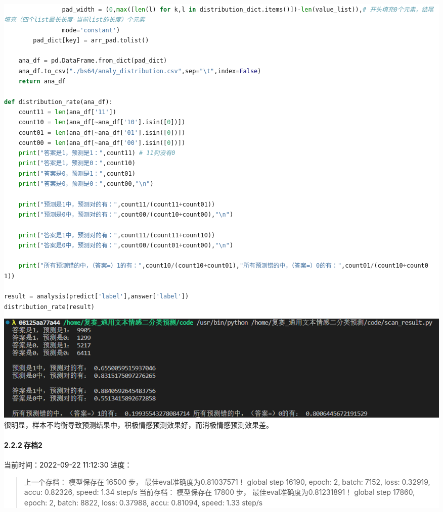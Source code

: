 ```python 
                pad_width = (0,max([len(l) for k,l in distribution_dict.items()])-len(value_list)),# 开头填充0个元素，结尾填充（四个list最长长度-当前list的长度）个元素
                mode='constant')
        pad_dict[key] = arr_pad.tolist()
    
    ana_df = pd.DataFrame.from_dict(pad_dict)
    ana_df.to_csv("./bs64/analy_distribution.csv",sep="\t",index=False)    
    return ana_df

def distribution_rate(ana_df):
    count11 = len(ana_df['11'])
    count10 = len(ana_df[~ana_df['10'].isin([0])])
    count01 = len(ana_df[~ana_df['01'].isin([0])])
    count00 = len(ana_df[~ana_df['00'].isin([0])])
    print("答案是1，预测是1：",count11) # 11列没有0
    print("答案是1，预测是0：",count10) 
    print("答案是0，预测是1：",count01) 
    print("答案是0，预测是0：",count00,"\n") 
    
    print("预测是1中，预测对的有：",count11/(count11+count01))
    print("预测是0中，预测对的有：",count00/(count10+count00),"\n")
    
    print("答案是1中，预测对的有：",count11/(count11+count10))
    print("答案是0中，预测对的有：",count00/(count01+count00),"\n")
    
    print("所有预测错的中，（答案=）1的有：",count10/(count10+count01),"所有预测错的中，（答案=）0的有：",count01/(count10+count01))

result = analysis(predict['label'],answer['label'])   
distribution_rate(result)
```
![](/assets/img/记录：联通2022网络AI技能大赛/2022-09-22-10-37-46.png)
很明显，样本不均衡导致预测结果中，积极情感预测效果好，而消极情感预测效果差。
#### 2.2.2 存档2
当前时间：2022-09-22 11:12:30
进度：
> 上一个存档：
> 模型保存在 16500 步， 最佳eval准确度为0.81037571！
> global step 16190, epoch: 2, batch: 7152, loss: 0.32919, accu: 0.82326, speed: 1.34 step/s
> 当前存档：
> 模型保存在 17800 步， 最佳eval准确度为0.81231891！
> global step 17860, epoch: 2, batch: 8822, loss: 0.37988, accu: 0.81094, speed: 1.33 step/s
